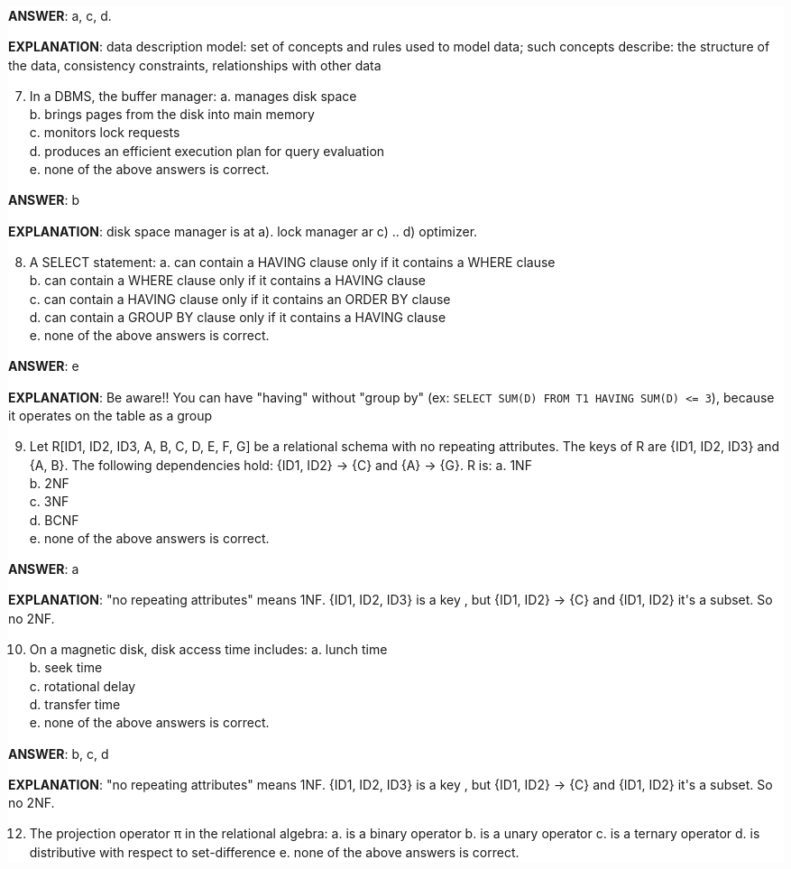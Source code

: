 **ANSWER**: a, c, d.

**EXPLANATION**: data description model: set of concepts and rules used to model data; such concepts describe: the structure of the data, consistency constraints, relationships with other data

7. In a DBMS, the buffer manager:
a. manages disk space <br>
b. brings pages from the disk into main memory <br>
c. monitors lock requests <br>
d. produces an efficient execution plan for query evaluation <br>
e. none of the above answers is correct. 

**ANSWER**: b

**EXPLANATION**: disk space manager is at a). lock manager ar c) .. d) optimizer.

8. A SELECT statement:
a. can contain a HAVING clause only if it contains a WHERE clause <br>
b. can contain a WHERE clause only if it contains a HAVING clause <br>
c. can contain a HAVING clause only if it contains an ORDER BY clause <br>
d. can contain a GROUP BY clause only if it contains a HAVING clause <br>
e. none of the above answers is correct.

**ANSWER**: e

**EXPLANATION**: Be aware!! You can have "having" without "group by" (ex: ```SELECT SUM(D) FROM T1 HAVING SUM(D) <= 3```), because it operates on the table as a group

9. Let R[ID1, ID2, ID3, A, B, C, D, E, F, G] be a relational schema with no repeating attributes. The keys of R are {ID1, ID2, ID3} and {A, B}. The following dependencies hold: {ID1, ID2} → {C} and {A} → {G}. R is:
a. 1NF <br>
b. 2NF <br>
c. 3NF <br>
d. BCNF <br>
e. none of the above answers is correct.

**ANSWER**: a

**EXPLANATION**: "no repeating attributes" means 1NF.   {ID1, ID2, ID3} is a key , but  {ID1, ID2} → {C} and {ID1, ID2} it's a subset. So no 2NF.

10. On a magnetic disk, disk access time includes:
a. lunch time <br>
b. seek time <br>
c. rotational delay <br>
d. transfer time <br>
e. none of the above answers is correct.

**ANSWER**: b, c, d

**EXPLANATION**: "no repeating attributes" means 1NF.   {ID1, ID2, ID3} is a key , but  {ID1, ID2} → {C} and {ID1, ID2} it's a subset. So no 2NF.

12. The projection operator π in the relational algebra:
a. is a binary operator
b. is a unary operator
c. is a ternary operator
d. is distributive with respect to set-difference
e. none of the above answers is correct.
